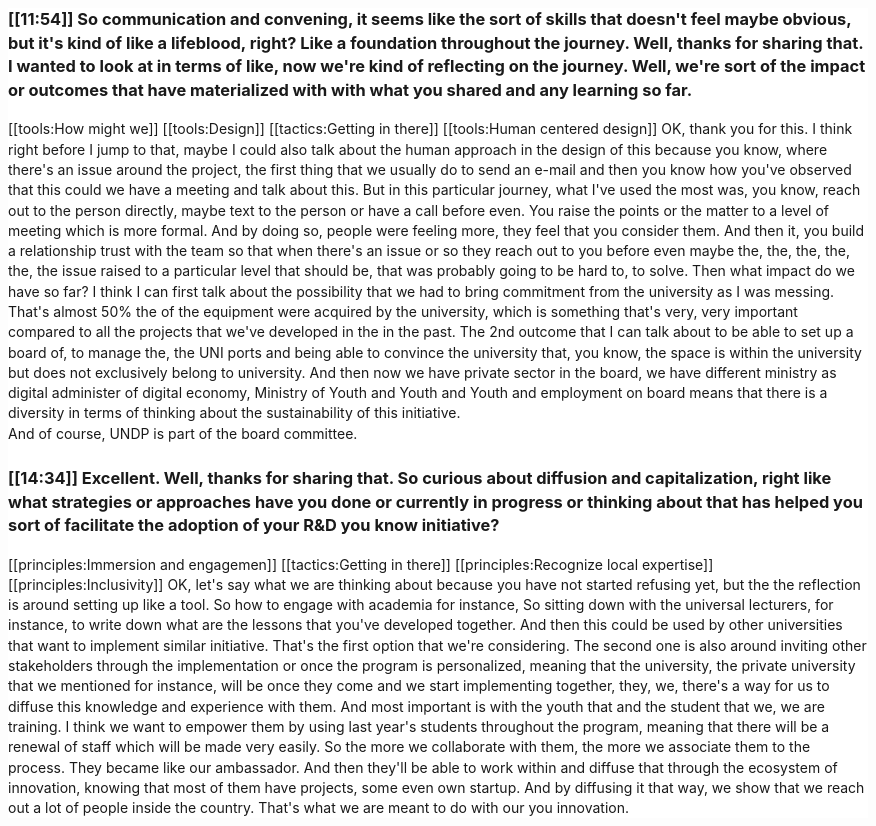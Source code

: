 
### [[11:54]] So communication and convening, it seems like the sort of skills that doesn't feel maybe obvious, but it's kind of like a lifeblood, right? Like a foundation throughout the journey\. Well, thanks for sharing that\. I wanted to look at in terms of like, now we're kind of reflecting on the journey\. Well, we're sort of the impact or outcomes that have materialized with with what you shared and any learning so far\.

[[tools:How might we]]
[[tools:Design]]
[[tactics:Getting in there]]
[[tools:Human centered design]]
OK, thank you for this\. I think right before I jump to that, maybe I could also talk about the human approach in the design of this because you know, where there's an issue around the project, the first thing that we usually do to send an e\-mail and then you know how you've observed that this could we have a meeting and talk about this\. But in this particular journey, what I've used the most was, you know, reach out to the person directly, maybe text to the person or have a call before even\. You raise the points or the matter to a level of meeting which is more formal\. And by doing so, people were feeling more, they feel that you consider them\. And then it, you build a relationship trust with the team so that when there's an issue or so they reach out to you before even maybe the, the, the, the, the, the issue raised to a particular level that should be, that was probably going to be hard to, to solve\. Then what impact do we have so far? I think I can first talk about the possibility that we had to bring commitment from the university as I was messing\. That's almost 50% the of the equipment were acquired by the university, which is something that's very, very important compared to all the projects that we've developed in the in the past\. The 2nd outcome that I can talk about to be able to set up a board of, to manage the, the UNI ports and being able to convince the university that, you know, the space is within the university but does not exclusively belong to university\. And then now we have private sector in the board, we have different ministry as digital administer of digital economy, Ministry of Youth and Youth and Youth and employment on board means that there is a diversity in terms of thinking about the sustainability of this initiative\.  
And of course, UNDP is part of the board committee\.


### [[14:34]] Excellent\. Well, thanks for sharing that\. So curious about diffusion and capitalization, right like what strategies or approaches have you done or currently in progress or thinking about that has helped you sort of facilitate the adoption of your R&D you know initiative?

[[principles:Immersion and engagemen]]
[[tactics:Getting in there]]
[[principles:Recognize local expertise]]
[[principles:Inclusivity]]
OK, let's say what we are thinking about because you have not started refusing yet, but the the reflection is around setting up like a tool\. So how to engage with academia for instance, So sitting down with the universal lecturers, for instance, to write down what are the lessons that you've developed together\. And then this could be used by other universities that want to implement similar initiative\. That's the first option that we're considering\. The second one is also around inviting other stakeholders through the implementation or once the program is personalized, meaning that the university, the private university that we mentioned for instance, will be once they come and we start implementing together, they, we, there's a way for us to diffuse this knowledge and experience with them\. And most important is with the youth that and the student that we, we are training\. I think we want to empower them by using last year's students throughout the program, meaning that there will be a renewal of staff which will be made very easily\. So the more we collaborate with them, the more we associate them to the process\. They became like our ambassador\. And then they'll be able to work within and diffuse that through the ecosystem of innovation, knowing that most of them have projects, some even own startup\. And by diffusing it that way, we show that we reach out a lot of people inside the country\. That's what we are meant to do with our you innovation\.
